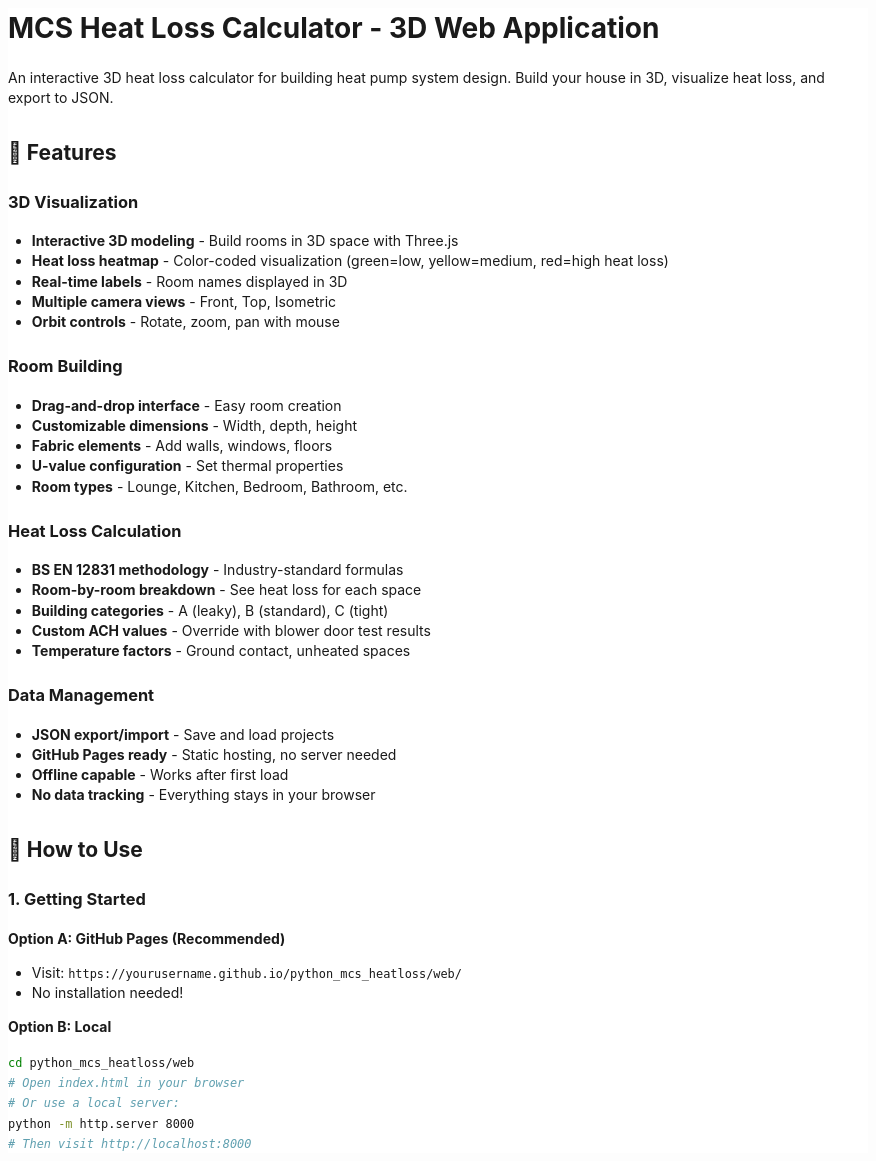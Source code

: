 # MCS Heat Loss Calculator - 3D Web Application

An interactive 3D heat loss calculator for building heat pump system design. Build your house in 3D, visualize heat loss, and export to JSON.

## 🚀 Features

### 3D Visualization
- **Interactive 3D modeling** - Build rooms in 3D space with Three.js
- **Heat loss heatmap** - Color-coded visualization (green=low, yellow=medium, red=high heat loss)
- **Real-time labels** - Room names displayed in 3D
- **Multiple camera views** - Front, Top, Isometric
- **Orbit controls** - Rotate, zoom, pan with mouse

### Room Building
- **Drag-and-drop interface** - Easy room creation
- **Customizable dimensions** - Width, depth, height
- **Fabric elements** - Add walls, windows, floors
- **U-value configuration** - Set thermal properties
- **Room types** - Lounge, Kitchen, Bedroom, Bathroom, etc.

### Heat Loss Calculation
- **BS EN 12831 methodology** - Industry-standard formulas
- **Room-by-room breakdown** - See heat loss for each space
- **Building categories** - A (leaky), B (standard), C (tight)
- **Custom ACH values** - Override with blower door test results
- **Temperature factors** - Ground contact, unheated spaces

### Data Management
- **JSON export/import** - Save and load projects
- **GitHub Pages ready** - Static hosting, no server needed
- **Offline capable** - Works after first load
- **No data tracking** - Everything stays in your browser

## 📖 How to Use

### 1. Getting Started

**Option A: GitHub Pages (Recommended)**
- Visit: `https://yourusername.github.io/python_mcs_heatloss/web/`
- No installation needed!

**Option B: Local**
```bash
cd python_mcs_heatloss/web
# Open index.html in your browser
# Or use a local server:
python -m http.server 8000
# Then visit http://localhost:8000
```
